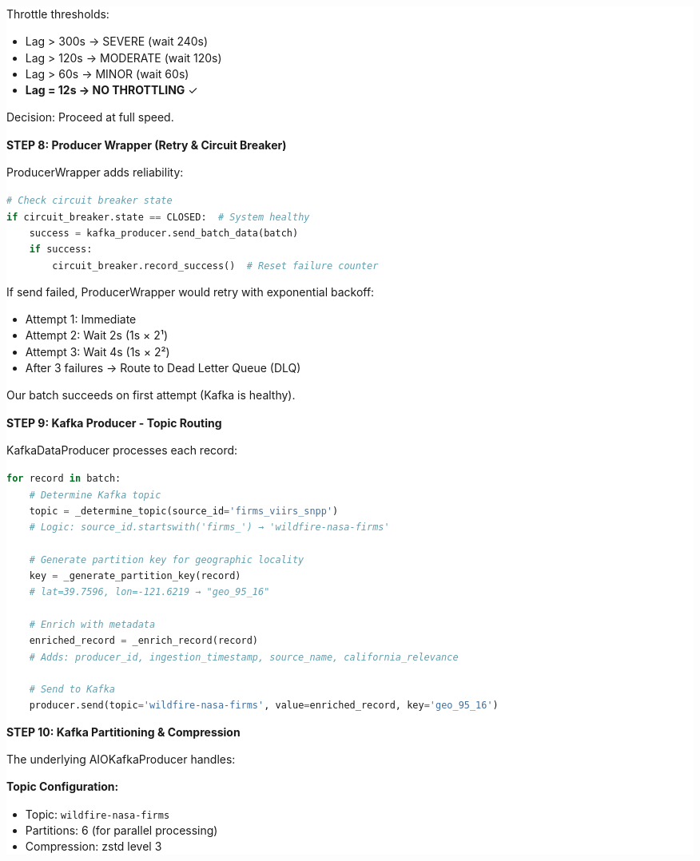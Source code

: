 Throttle thresholds:
- Lag > 300s → SEVERE (wait 240s)
- Lag > 120s → MODERATE (wait 120s)
- Lag > 60s → MINOR (wait 60s)
- **Lag = 12s → NO THROTTLING** ✓

Decision: Proceed at full speed.

**STEP 8: Producer Wrapper (Retry & Circuit Breaker)**

ProducerWrapper adds reliability:

```python
# Check circuit breaker state
if circuit_breaker.state == CLOSED:  # System healthy
    success = kafka_producer.send_batch_data(batch)
    if success:
        circuit_breaker.record_success()  # Reset failure counter
```

If send failed, ProducerWrapper would retry with exponential backoff:
- Attempt 1: Immediate
- Attempt 2: Wait 2s (1s × 2¹)
- Attempt 3: Wait 4s (1s × 2²)
- After 3 failures → Route to Dead Letter Queue (DLQ)

Our batch succeeds on first attempt (Kafka is healthy).

**STEP 9: Kafka Producer - Topic Routing**

KafkaDataProducer processes each record:

```python
for record in batch:
    # Determine Kafka topic
    topic = _determine_topic(source_id='firms_viirs_snpp')
    # Logic: source_id.startswith('firms_') → 'wildfire-nasa-firms'

    # Generate partition key for geographic locality
    key = _generate_partition_key(record)
    # lat=39.7596, lon=-121.6219 → "geo_95_16"

    # Enrich with metadata
    enriched_record = _enrich_record(record)
    # Adds: producer_id, ingestion_timestamp, source_name, california_relevance

    # Send to Kafka
    producer.send(topic='wildfire-nasa-firms', value=enriched_record, key='geo_95_16')
```

**STEP 10: Kafka Partitioning & Compression**

The underlying AIOKafkaProducer handles:

**Topic Configuration:**
- Topic: `wildfire-nasa-firms`
- Partitions: 6 (for parallel processing)
- Compression: zstd level 3
